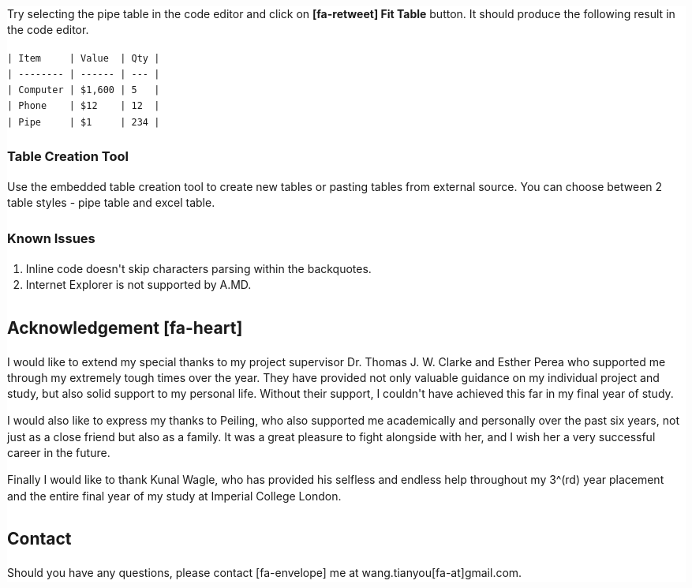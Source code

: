 Try selecting the pipe table in the code editor and click on **[fa-retweet] Fit Table** button. It should produce the following result in the code editor.

```
| Item     | Value  | Qty |
| -------- | ------ | --- |
| Computer | $1,600 | 5   |
| Phone    | $12    | 12  |
| Pipe     | $1     | 234 |
```

### Table Creation Tool
Use the embedded table creation tool to create new tables or pasting tables from external source. You can choose between 2 table styles - pipe table and excel table.


### Known Issues
1. Inline code doesn't skip characters parsing within the backquotes. 
2. Internet Explorer is not supported by A.MD. 

## Acknowledgement [fa-heart]
I would like to extend my special thanks to my project supervisor Dr. Thomas J. W. Clarke and Esther Perea who supported me through my extremely tough times over the year. They have provided not only valuable guidance on my individual project and study, but also solid support to my personal life. Without their support, I couldn't have achieved this far in my final year of study. 

I would also like to express my thanks to Peiling, who also supported me academically and personally over the past six years, not just as a close friend but also as a family. It was a great pleasure to fight alongside with her, and I wish her a very successful career in the future.

Finally I would like to thank Kunal Wagle, who has provided his selfless and endless help throughout my 3^(rd) year placement and the entire final year of my study at Imperial College London. 

## Contact
Should you have any questions, please contact [fa-envelope] me at wang.tianyou[fa-at]gmail.com.

[hljs]: http://https://highlightjs.org
[langID]: http://highlightjs.readthedocs.io/en/latest/css-classes-reference.html#language-names-and-aliases
[katexurl]: https://khan.github.io/KaTeX/
[flowchartjs]: http://flowchart.js.org
[imperialURL]: http://www.imperial.ac.uk/
[imperialLogoURL]: https://www.imperial.ac.uk/ImageCropToolT4/imageTool/uploaded-images/Imperial_2_Pantones--tojpeg_1489141488532_x2.jpg
[img]: https://www.imperial.ac.uk/ImageCropToolT4/imageTool/uploaded-images/Imperial_2_Pantones--tojpeg_1489141488532_x2.jpg
[^secondFootnote]: The footnotes are automatically sorted according to the apearance order of footnote references. 